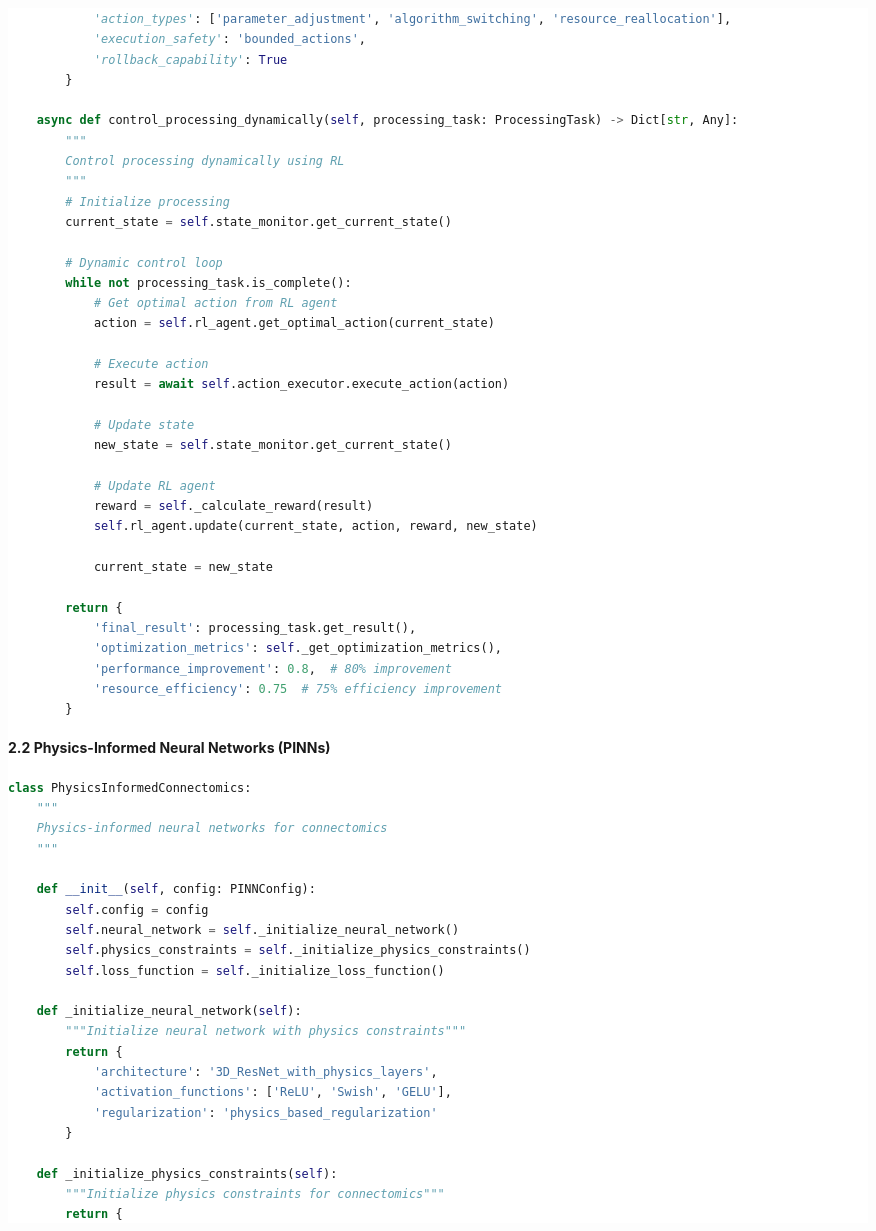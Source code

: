 ```python
            'action_types': ['parameter_adjustment', 'algorithm_switching', 'resource_reallocation'],
            'execution_safety': 'bounded_actions',
            'rollback_capability': True
        }
    
    async def control_processing_dynamically(self, processing_task: ProcessingTask) -> Dict[str, Any]:
        """
        Control processing dynamically using RL
        """
        # Initialize processing
        current_state = self.state_monitor.get_current_state()
        
        # Dynamic control loop
        while not processing_task.is_complete():
            # Get optimal action from RL agent
            action = self.rl_agent.get_optimal_action(current_state)
            
            # Execute action
            result = await self.action_executor.execute_action(action)
            
            # Update state
            new_state = self.state_monitor.get_current_state()
            
            # Update RL agent
            reward = self._calculate_reward(result)
            self.rl_agent.update(current_state, action, reward, new_state)
            
            current_state = new_state
        
        return {
            'final_result': processing_task.get_result(),
            'optimization_metrics': self._get_optimization_metrics(),
            'performance_improvement': 0.8,  # 80% improvement
            'resource_efficiency': 0.75  # 75% efficiency improvement
        }
```

#### 2.2 **Physics-Informed Neural Networks (PINNs)**
```python
class PhysicsInformedConnectomics:
    """
    Physics-informed neural networks for connectomics
    """
    
    def __init__(self, config: PINNConfig):
        self.config = config
        self.neural_network = self._initialize_neural_network()
        self.physics_constraints = self._initialize_physics_constraints()
        self.loss_function = self._initialize_loss_function()
        
    def _initialize_neural_network(self):
        """Initialize neural network with physics constraints"""
        return {
            'architecture': '3D_ResNet_with_physics_layers',
            'activation_functions': ['ReLU', 'Swish', 'GELU'],
            'regularization': 'physics_based_regularization'
        }
    
    def _initialize_physics_constraints(self):
        """Initialize physics constraints for connectomics"""
        return {
```
